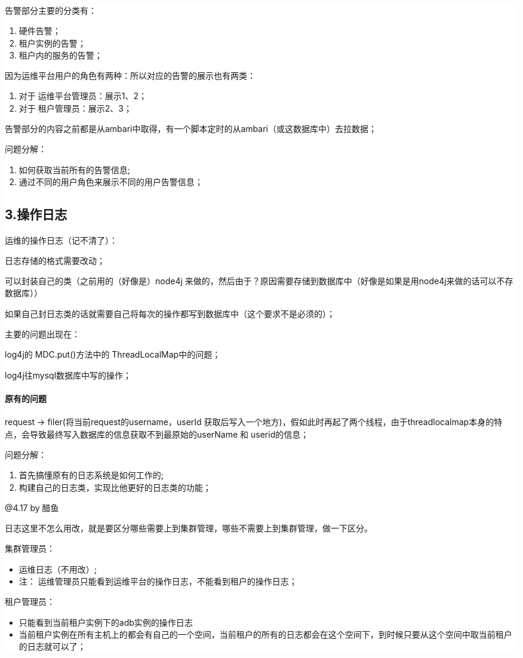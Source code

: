 告警部分主要的分类有：

1. 硬件告警；
2. 租户实例的告警；
3. 租户内的服务的告警；

因为运维平台用户的角色有两种：所以对应的告警的展示也有两类：

1. 对于 运维平台管理员：展示1、2；
2. 对于 租户管理员：展示2、3；

告警部分的内容之前都是从ambari中取得，有一个脚本定时的从ambari（或这数据库中）去拉数据；



问题分解：

1. 如何获取当前所有的告警信息;
2. 通过不同的用户角色来展示不同的用户告警信息；

## 3.操作日志

运维的操作日志（记不清了）：

日志存储的格式需要改动；

可以封装自己的类（之前用的（好像是）node4j 来做的，然后由于？原因需要存储到数据库中（好像是如果是用node4j来做的话可以不存数据库））

如果自己封日志类的话就需要自己将每次的操作都写到数据库中（这个要求不是必须的）；

主要的问题出现在：

log4j的 MDC.put()方法中的 ThreadLocalMap中的问题；

log4j往mysql数据库中写的操作；



#### 原有的问题

request -> filer(将当前request的username，userId 获取后写入一个地方)，假如此时再起了两个线程，由于threadlocalmap本身的特点，会导致最终写入数据库的信息获取不到最原始的userName 和 userid的信息；

问题分解：

1. 首先搞懂原有的日志系统是如何工作的;
2. 构建自己的日志类，实现比他更好的日志类的功能；


@4.17 by 醋鱼

日志这里不怎么用改，就是要区分哪些需要上到集群管理，哪些不需要上到集群管理，做一下区分。

集群管理员：

* 运维日志（不用改）;
* 注： 运维管理员只能看到运维平台的操作日志，不能看到租户的操作日志；

租户管理员：

* 只能看到当前租户实例下的adb实例的操作日志
* 当前租户实例在所有主机上的都会有自己的一个空间，当前租户的所有的日志都会在这个空间下，到时候只要从这个空间中取当前租户的日志就可以了；
